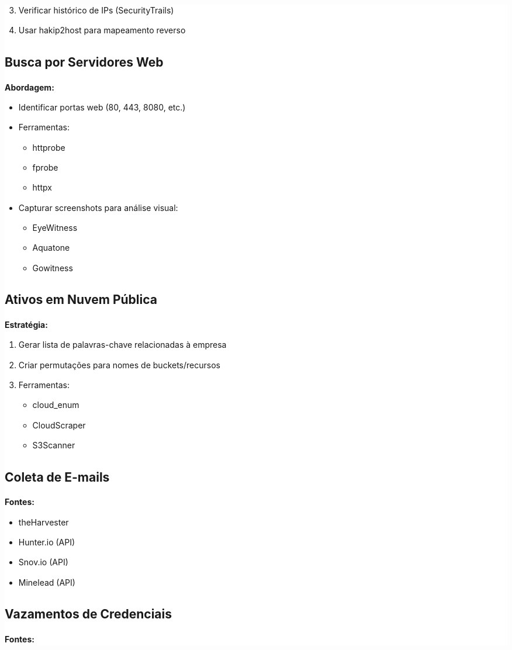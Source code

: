 3. Verificar histórico de IPs (SecurityTrails)
    
4. Usar hakip2host para mapeamento reverso
    

## Busca por Servidores Web

**Abordagem:**

- Identificar portas web (80, 443, 8080, etc.)
    
- Ferramentas:
    
    - httprobe
        
    - fprobe
        
    - httpx
        
- Capturar screenshots para análise visual:
    
    - EyeWitness
        
    - Aquatone
        
    - Gowitness
        

## Ativos em Nuvem Pública

**Estratégia:**

1. Gerar lista de palavras-chave relacionadas à empresa
    
2. Criar permutações para nomes de buckets/recursos
    
3. Ferramentas:
    
    - cloud_enum
        
    - CloudScraper
        
    - S3Scanner
        

## Coleta de E-mails

**Fontes:**

- theHarvester
    
- Hunter.io (API)
    
- Snov.io (API)
    
- Minelead (API)
    

## Vazamentos de Credenciais

**Fontes:**
